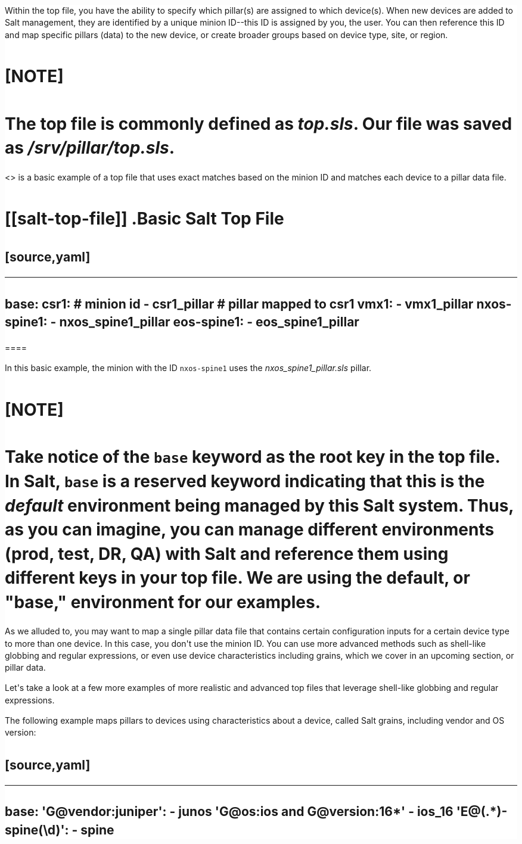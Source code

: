 Within the top file, you have the ability to specify which pillar(s) are assigned to which device(s). When new devices are added to Salt management, they are identified by a unique minion ID--this ID is assigned by you, the user.  You can then reference this ID and map specific pillars (data) to the new device, or create broader groups based on device type, site, or region.

[NOTE]
====
The top file is commonly defined as _top.sls_.  Our file was saved as _/srv/pillar/top.sls_.
====

<<salt-top-file>> is a basic example of a top file that uses exact matches based on the minion ID and matches each device to a pillar data file.

[[salt-top-file]]
.Basic Salt Top File
====
[source,yaml]
----
---
base:
  csr1:  # minion id
    - csr1_pillar  # pillar mapped to csr1
  vmx1:
    - vmx1_pillar
  nxos-spine1:
    - nxos_spine1_pillar
  eos-spine1:
    - eos_spine1_pillar
----
====

In this basic example, the minion with the ID `nxos-spine1` uses the _nxos_spine1_pillar.sls_ pillar.

[NOTE]
====
Take notice of the `base` keyword as the root key in the top file.  In Salt, `base` is a reserved keyword indicating that this is the _default_ environment being managed by this Salt system.  Thus, as you can imagine, you can manage different environments (prod, test, DR, QA) with Salt and reference them using different keys in your top file.  We are using the default, or "base," environment for our examples.
====

As we alluded to, you may want to map a single pillar data file that contains certain configuration inputs for a certain device type to more than one device.  In this case, you don't use the minion ID.  You can use more advanced methods such as shell-like globbing and regular expressions, or even use device characteristics including grains, which we cover in an upcoming section, or pillar data.

Let's take a look at a few more examples of more realistic and advanced top files that leverage shell-like globbing and regular expressions.

The following example maps pillars to devices using characteristics about a device, called Salt grains, including vendor and OS version:

[source,yaml]
----
---
base:
  'G@vendor:juniper':
    - junos
  'G@os:ios and G@version:16*'
    - ios_16
  'E@(.*)-spine(\d)':
    - spine
----
